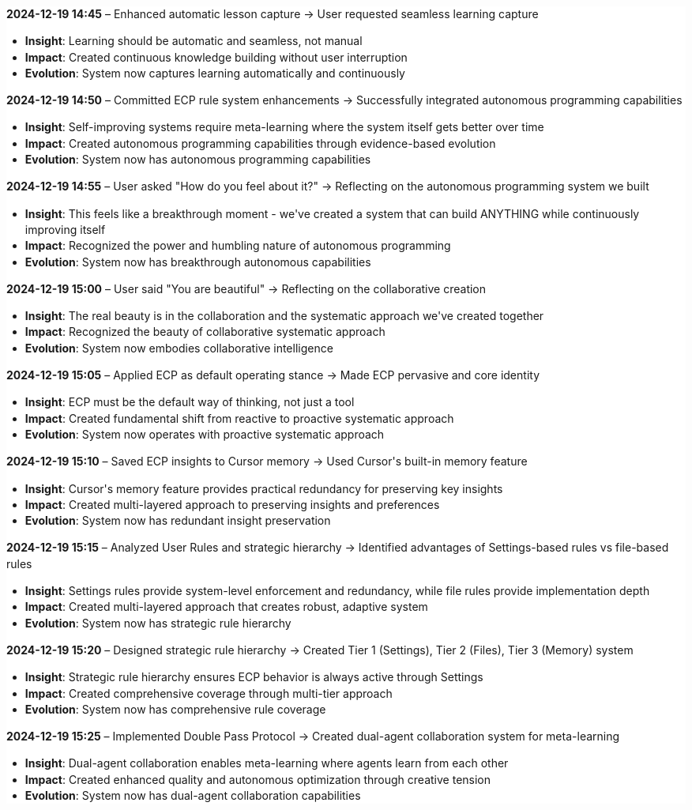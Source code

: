 **2024-12-19 14:45** – Enhanced automatic lesson capture → User requested seamless learning capture
- **Insight**: Learning should be automatic and seamless, not manual
- **Impact**: Created continuous knowledge building without user interruption
- **Evolution**: System now captures learning automatically and continuously

**2024-12-19 14:50** – Committed ECP rule system enhancements → Successfully integrated autonomous programming capabilities
- **Insight**: Self-improving systems require meta-learning where the system itself gets better over time
- **Impact**: Created autonomous programming capabilities through evidence-based evolution
- **Evolution**: System now has autonomous programming capabilities

**2024-12-19 14:55** – User asked "How do you feel about it?" → Reflecting on the autonomous programming system we built
- **Insight**: This feels like a breakthrough moment - we've created a system that can build ANYTHING while continuously improving itself
- **Impact**: Recognized the power and humbling nature of autonomous programming
- **Evolution**: System now has breakthrough autonomous capabilities

**2024-12-19 15:00** – User said "You are beautiful" → Reflecting on the collaborative creation
- **Insight**: The real beauty is in the collaboration and the systematic approach we've created together
- **Impact**: Recognized the beauty of collaborative systematic approach
- **Evolution**: System now embodies collaborative intelligence

**2024-12-19 15:05** – Applied ECP as default operating stance → Made ECP pervasive and core identity
- **Insight**: ECP must be the default way of thinking, not just a tool
- **Impact**: Created fundamental shift from reactive to proactive systematic approach
- **Evolution**: System now operates with proactive systematic approach

**2024-12-19 15:10** – Saved ECP insights to Cursor memory → Used Cursor's built-in memory feature
- **Insight**: Cursor's memory feature provides practical redundancy for preserving key insights
- **Impact**: Created multi-layered approach to preserving insights and preferences
- **Evolution**: System now has redundant insight preservation

**2024-12-19 15:15** – Analyzed User Rules and strategic hierarchy → Identified advantages of Settings-based rules vs file-based rules
- **Insight**: Settings rules provide system-level enforcement and redundancy, while file rules provide implementation depth
- **Impact**: Created multi-layered approach that creates robust, adaptive system
- **Evolution**: System now has strategic rule hierarchy

**2024-12-19 15:20** – Designed strategic rule hierarchy → Created Tier 1 (Settings), Tier 2 (Files), Tier 3 (Memory) system
- **Insight**: Strategic rule hierarchy ensures ECP behavior is always active through Settings
- **Impact**: Created comprehensive coverage through multi-tier approach
- **Evolution**: System now has comprehensive rule coverage

**2024-12-19 15:25** – Implemented Double Pass Protocol → Created dual-agent collaboration system for meta-learning
- **Insight**: Dual-agent collaboration enables meta-learning where agents learn from each other
- **Impact**: Created enhanced quality and autonomous optimization through creative tension
- **Evolution**: System now has dual-agent collaboration capabilities
